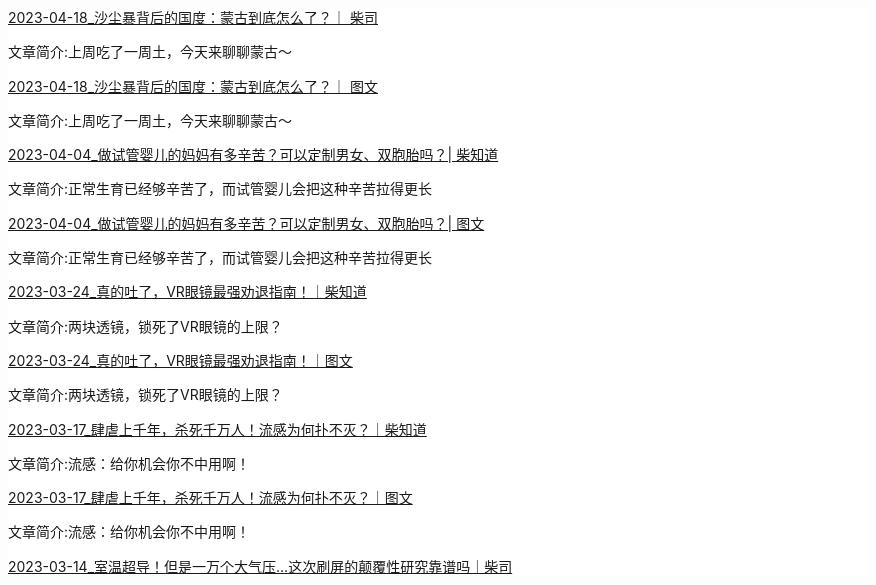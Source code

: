 [2023-04-18_沙尘暴背后的国度：蒙古到底怎么了？｜ 柴司](http://mp.weixin.qq.com/s?__biz=MzA5NzI4OTA3OA==&mid=2247497301&idx=1&sn=f2919ab001833ffe2874973e51632ff3&chksm=90a1a04ca7d6295ab85c0323f2a3ea7be0720626877eee528a35a92a15e59a94e65ce472b92d#rd)

文章简介:上周吃了一周土，今天来聊聊蒙古～



[2023-04-18_沙尘暴背后的国度：蒙古到底怎么了？｜ 图文](http://mp.weixin.qq.com/s?__biz=MzA5NzI4OTA3OA==&mid=2247497301&idx=2&sn=a6d510c054284eb15c5652881e0b134a&chksm=90a1a04ca7d6295ae350253832073d7645a1c3795d0fa76795d2381509b5eaf43ea1b093a160#rd)

文章简介:上周吃了一周土，今天来聊聊蒙古～



[2023-04-04_做试管婴儿的妈妈有多辛苦？可以定制男女、双胞胎吗？| 柴知道](http://mp.weixin.qq.com/s?__biz=MzA5NzI4OTA3OA==&mid=2247497239&idx=1&sn=314eb05d270ad53bb785ceb9051978a2&chksm=90a1a00ea7d62918c499d1a95f97d91567c86ac4cd25faca1c158ee478c404319b36be79efe2#rd)

文章简介:正常生育已经够辛苦了，而试管婴儿会把这种辛苦拉得更长



[2023-04-04_做试管婴儿的妈妈有多辛苦？可以定制男女、双胞胎吗？| 图文](http://mp.weixin.qq.com/s?__biz=MzA5NzI4OTA3OA==&mid=2247497239&idx=2&sn=14eebe471132b20fb7fa42d729bfa875&chksm=90a1a00ea7d62918efbed29af6d0265675e0119850fd07ffd51a1802fa55a928bb27e0895e3a#rd)

文章简介:正常生育已经够辛苦了，而试管婴儿会把这种辛苦拉得更长



[2023-03-24_真的吐了，VR眼镜最强劝退指南！｜柴知道](http://mp.weixin.qq.com/s?__biz=MzA5NzI4OTA3OA==&mid=2247497171&idx=1&sn=968dfa675334c7119f8e6727ed256036&chksm=90a1a3caa7d62adc035444150136bc35805882f1882b972e19ca66d60cbf255d6506739378c5#rd)

文章简介:两块透镜，锁死了VR眼镜的上限？



[2023-03-24_真的吐了，VR眼镜最强劝退指南！｜图文](http://mp.weixin.qq.com/s?__biz=MzA5NzI4OTA3OA==&mid=2247497171&idx=2&sn=2597c02e8777e8b7f6d7c02955c95507&chksm=90a1a3caa7d62adc782e3dd236e40a6ccc6f224c7d6635a6f1a5494cd4b4ec16ac32e4093ae9#rd)

文章简介:两块透镜，锁死了VR眼镜的上限？



[2023-03-17_肆虐上千年，杀死千万人！流感为何扑不灭？｜柴知道](http://mp.weixin.qq.com/s?__biz=MzA5NzI4OTA3OA==&mid=2247497123&idx=1&sn=942e6af02dad3e479326980f4d339206&chksm=90a1a3baa7d62aac6358978faa160605a4927533c28df30a85e9f28084191065d48d42bc7025#rd)

文章简介:流感：给你机会你不中用啊！



[2023-03-17_肆虐上千年，杀死千万人！流感为何扑不灭？｜图文](http://mp.weixin.qq.com/s?__biz=MzA5NzI4OTA3OA==&mid=2247497123&idx=2&sn=2b3e2819670a8e741cb57fee1c9b638c&chksm=90a1a3baa7d62aac7e869cca56dd1a3209b9cabfc1e534f0ab47bfd41bebe4afd49cf401ef8d#rd)

文章简介:流感：给你机会你不中用啊！



[2023-03-14_室温超导！但是一万个大气压…这次刷屏的颠覆性研究靠谱吗｜柴司](http://mp.weixin.qq.com/s?__biz=MzA5NzI4OTA3OA==&mid=2247497091&idx=1&sn=a53aea9a9514cb59faae0b82352c1fc1&chksm=90a1a39aa7d62a8cdf526768ca75a39dec139967030ec51e431ff4f3e2b691387fc3c870dc9f#rd)
